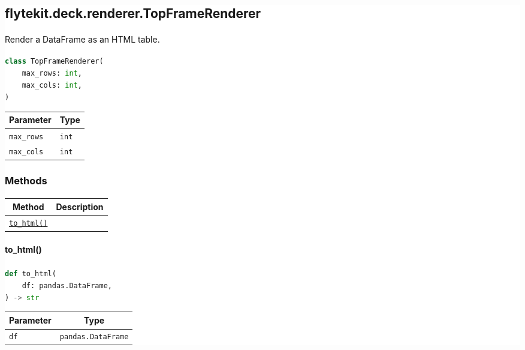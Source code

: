 ## flytekit.deck.renderer.TopFrameRenderer

Render a DataFrame as an HTML table.


```python
class TopFrameRenderer(
    max_rows: int,
    max_cols: int,
)
```
| Parameter | Type |
|-|-|
| `max_rows` | `int` |
| `max_cols` | `int` |

### Methods

| Method | Description |
|-|-|
| [`to_html()`](#to_html) |  |


#### to_html()

```python
def to_html(
    df: pandas.DataFrame,
) -> str
```
| Parameter | Type |
|-|-|
| `df` | `pandas.DataFrame` |

